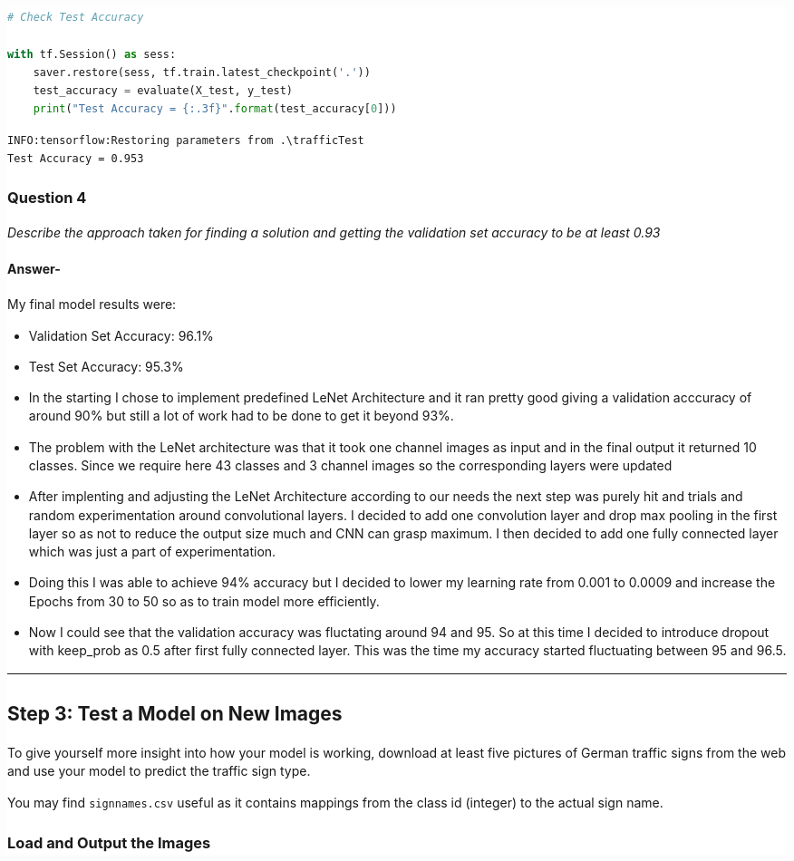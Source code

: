 ```python
# Check Test Accuracy

with tf.Session() as sess:
    saver.restore(sess, tf.train.latest_checkpoint('.'))
    test_accuracy = evaluate(X_test, y_test)
    print("Test Accuracy = {:.3f}".format(test_accuracy[0]))
```

    INFO:tensorflow:Restoring parameters from .\trafficTest
    Test Accuracy = 0.953
    

### Question 4
*Describe the approach taken for finding a solution and getting the validation set accuracy to be at least 0.93*

#### Answer-

My final model results were:

* Validation Set Accuracy: 96.1%

* Test Set Accuracy: 95.3%

* In the starting I chose to implement predefined LeNet Architecture and it ran pretty good giving a validation acccuracy of around 90% but still a lot of work had to be done to get it beyond 93%.

* The problem with the LeNet architecture was that it took one channel images as input and in the final output it returned 10 classes. Since we require here 43 classes and 3 channel images so the corresponding layers were updated

* After implenting and adjusting the LeNet Architecture according to our needs the next step was purely hit and trials and random experimentation around convolutional layers. I decided to add one convolution layer and drop max pooling in the first layer so as not to reduce the output size much and CNN can grasp maximum. I then decided to add one fully connected layer which was just a part of experimentation.

* Doing this I was able to achieve 94% accuracy but I decided to lower my learning rate from 0.001 to 0.0009 and increase the Epochs from 30 to 50 so as to train model more efficiently.

* Now I could see that the validation accuracy was fluctating around 94 and 95. So at this time I decided to introduce dropout with keep_prob as 0.5 after first fully connected layer. This was the time my accuracy started fluctuating between 95 and 96.5.

---

## Step 3: Test a Model on New Images

To give yourself more insight into how your model is working, download at least five pictures of German traffic signs from the web and use your model to predict the traffic sign type.

You may find `signnames.csv` useful as it contains mappings from the class id (integer) to the actual sign name.

### Load and Output the Images
